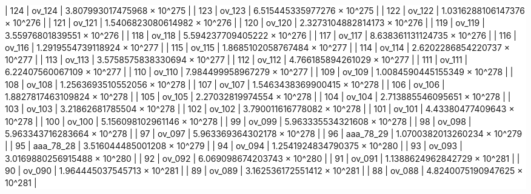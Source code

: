 | 124 | ov_124 | 3.807993017475968 × 10^275 |
| 123 | ov_123 | 6.515445335977276 × 10^275 |
| 122 | ov_122 | 1.0316288106147376 × 10^276 |
| 121 | ov_121 | 1.5406823080614982 × 10^276 |
| 120 | ov_120 | 2.3273104882814173 × 10^276 |
| 119 | ov_119 | 3.55976801839551 × 10^276 |
| 118 | ov_118 | 5.594237709405222 × 10^276 |
| 117 | ov_117 | 8.638361131124735 × 10^276 |
| 116 | ov_116 | 1.2919554739118924 × 10^277 |
| 115 | ov_115 | 1.8685102058767484 × 10^277 |
| 114 | ov_114 | 2.6202286854220737 × 10^277 |
| 113 | ov_113 | 3.5758575838330694 × 10^277 |
| 112 | ov_112 | 4.766185894261029 × 10^277 |
| 111 | ov_111 | 6.22407560067109 × 10^277 |
| 110 | ov_110 | 7.984499958967279 × 10^277 |
| 109 | ov_109 | 1.0084590445155349 × 10^278 |
| 108 | ov_108 | 1.2563693510552056 × 10^278 |
| 107 | ov_107 | 1.5463438369900415 × 10^278 |
| 106 | ov_106 | 1.8827817463109824 × 10^278 |
| 105 | ov_105 | 2.27032819974554 × 10^278 |
| 104 | ov_104 | 2.713885546095651 × 10^278 |
| 103 | ov_103 | 3.21862681785504 × 10^278 |
| 102 | ov_102 | 3.790011616778082 × 10^278 |
| 101 | ov_101 | 4.43380477409643 × 10^278 |
| 100 | ov_100 | 5.156098102961146 × 10^278 |
| 99 | ov_099 | 5.963335534321608 × 10^278 |
| 98 | ov_098 | 5.963343716283664 × 10^278 |
| 97 | ov_097 | 5.963369364302178 × 10^278 |
| 96 | aaa_78_29 | 1.0700382013260234 × 10^279 |
| 95 | aaa_78_28 | 3.516044485001208 × 10^279 |
| 94 | ov_094 | 1.2541924834790375 × 10^280 |
| 93 | ov_093 | 3.0169880256915488 × 10^280 |
| 92 | ov_092 | 6.069098674203743 × 10^280 |
| 91 | ov_091 | 1.1388624962842729 × 10^281 |
| 90 | ov_090 | 1.964445037545713 × 10^281 |
| 89 | ov_089 | 3.162536172551412 × 10^281 |
| 88 | ov_088 | 4.8240075190947625 × 10^281 |